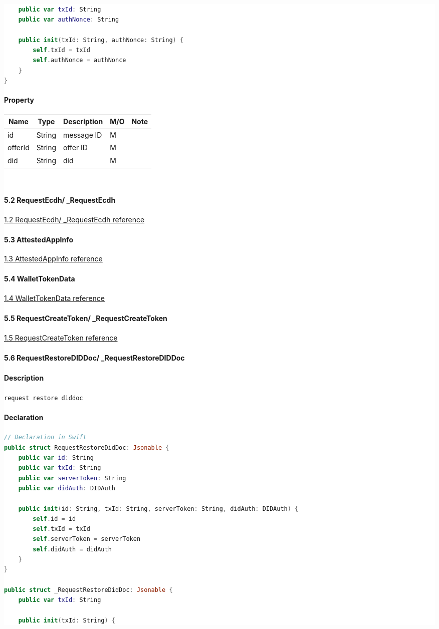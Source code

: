 ```swift
    public var txId: String
    public var authNonce: String
    
    public init(txId: String, authNonce: String) {
        self.txId = txId
        self.authNonce = authNonce
    }
}
```
#### Property
| Name         | Type             | Description                    | **M/O** | **Note** |
|--------------|------------------|--------------------------------|---------|----------|
| id           | String           | message ID                     |    M    |          |
| offerId      | String           | offer ID                       |    M    |          |
| did          | String           | did                            |    M    |          |
<br>

#### 5.2 RequestEcdh/ _RequestEcdh
[1.2 RequestEcdh/ _RequestEcdh reference](#12-requestecdh-_requestecdh)
<br>

#### 5.3 AttestedAppInfo
[1.3 AttestedAppInfo reference](#13-AttestedAppInfo)
<br>

#### 5.4 WalletTokenData
[1.4 WalletTokenData reference](#14-WalletTokenData)
<br>

#### 5.5 RequestCreateToken/ _RequestCreateToken
[1.5 RequestCreateToken reference](#15-RequestCreateToken-_RequestCreateToken)
<br>


#### 5.6 RequestRestoreDIDDoc/ _RequestRestoreDIDDoc

#### Description

`request restore diddoc`

#### Declaration

```swift
// Declaration in Swift
public struct RequestRestoreDidDoc: Jsonable {
    public var id: String
    public var txId: String
    public var serverToken: String
    public var didAuth: DIDAuth
    
    public init(id: String, txId: String, serverToken: String, didAuth: DIDAuth) {
        self.id = id
        self.txId = txId
        self.serverToken = serverToken
        self.didAuth = didAuth
    }
}

public struct _RequestRestoreDidDoc: Jsonable {
    public var txId: String
    
    public init(txId: String) {
```